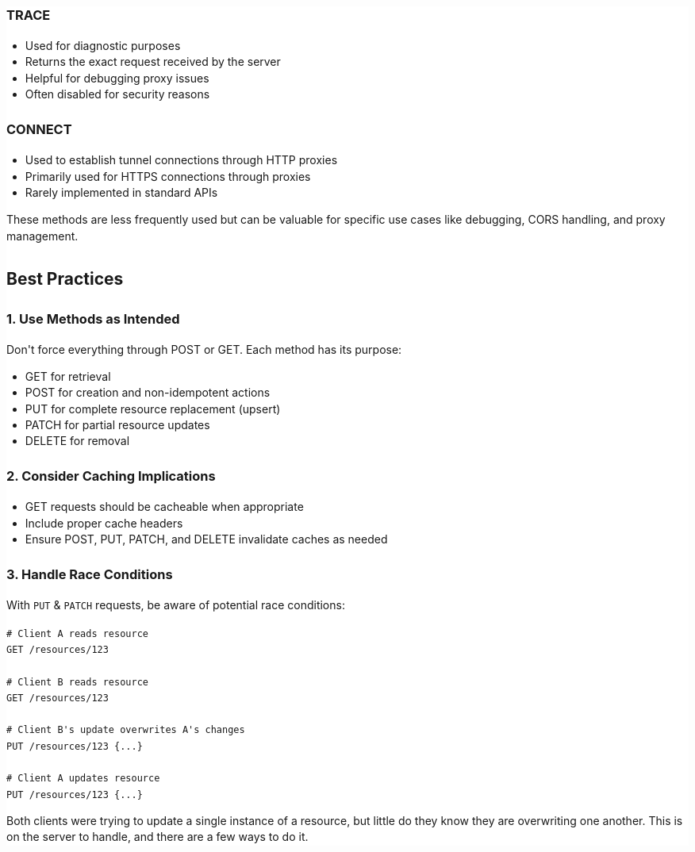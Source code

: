### TRACE

- Used for diagnostic purposes
- Returns the exact request received by the server
- Helpful for debugging proxy issues
- Often disabled for security reasons

### CONNECT

- Used to establish tunnel connections through HTTP proxies
- Primarily used for HTTPS connections through proxies
- Rarely implemented in standard APIs

These methods are less frequently used but can be valuable for specific use cases like debugging, CORS handling, and proxy management.

## Best Practices

### 1. Use Methods as Intended

Don't force everything through POST or GET. Each method has its purpose:

- GET for retrieval
- POST for creation and non-idempotent actions
- PUT for complete resource replacement (upsert)
- PATCH for partial resource updates
- DELETE for removal

### 2. Consider Caching Implications

- GET requests should be cacheable when appropriate
- Include proper cache headers
- Ensure POST, PUT, PATCH, and DELETE invalidate caches as needed

### 3. Handle Race Conditions

With `PUT` & `PATCH` requests, be aware of potential race conditions:

```
# Client A reads resource
GET /resources/123

# Client B reads resource
GET /resources/123

# Client B's update overwrites A's changes
PUT /resources/123 {...}

# Client A updates resource
PUT /resources/123 {...}
```

Both clients were trying to update a single instance of a resource, but little do they know they are overwriting one another. This is on the server to handle, and there are a few ways to do it.
